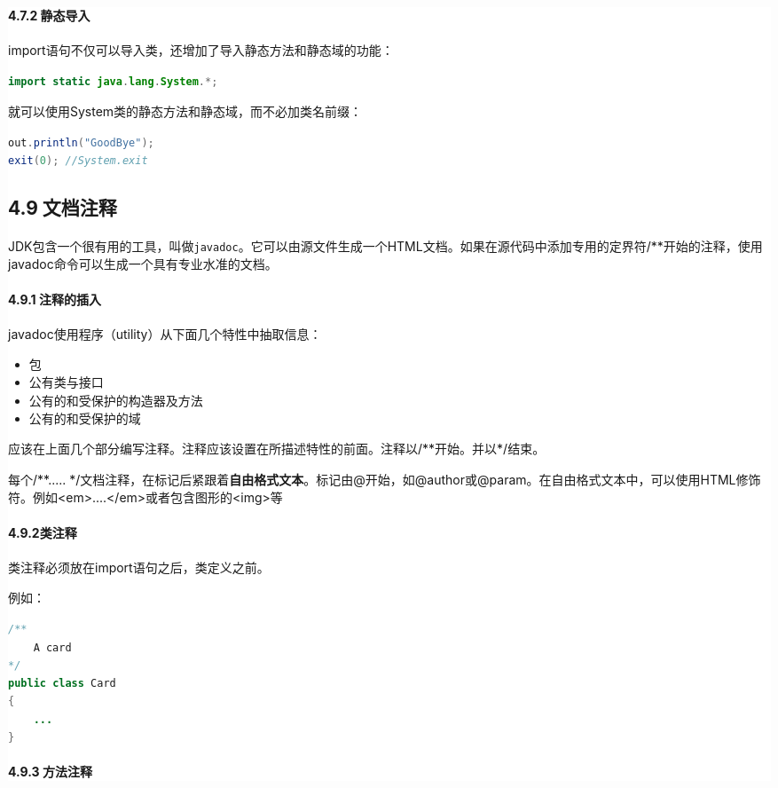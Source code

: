 

#### 4.7.2 静态导入

import语句不仅可以导入类，还增加了导入静态方法和静态域的功能：

```java
import static java.lang.System.*;
```

就可以使用System类的静态方法和静态域，而不必加类名前缀：

```java
out.println("GoodBye");
exit(0); //System.exit
```





## 4.9 文档注释

​	JDK包含一个很有用的工具，叫做`javadoc`。它可以由源文件生成一个HTML文档。如果在源代码中添加专用的定界符/\*\*开始的注释，使用javadoc命令可以生成一个具有专业水准的文档。



#### 4.9.1 注释的插入

javadoc使用程序（utility）从下面几个特性中抽取信息：

- 包
- 公有类与接口
- 公有的和受保护的构造器及方法
- 公有的和受保护的域

应该在上面几个部分编写注释。注释应该设置在所描述特性的前面。注释以/\*\*开始。并以*/结束。

每个/\*\*..... */文档注释，在标记后紧跟着**自由格式文本**。标记由@开始，如@author或@param。在自由格式文本中，可以使用HTML修饰符。例如\<em>....\</em>或者包含图形的\<img>等



#### 4.9.2类注释

类注释必须放在import语句之后，类定义之前。

例如：

```java
/**
	A card
*/
public class Card
{
    ...
}
```



#### 4.9.3 方法注释
